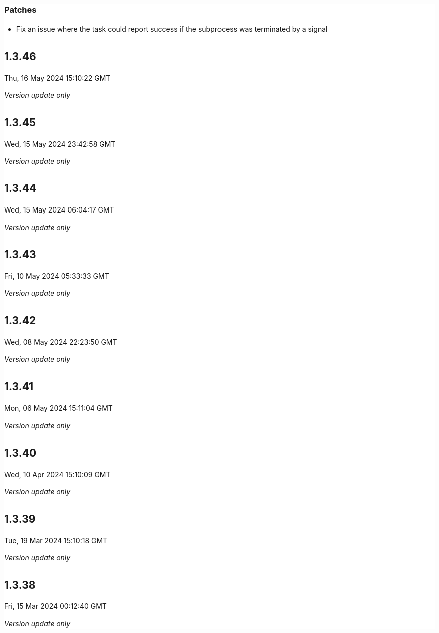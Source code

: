 ### Patches

- Fix an issue where the task could report success if the subprocess was terminated by a signal

## 1.3.46
Thu, 16 May 2024 15:10:22 GMT

_Version update only_

## 1.3.45
Wed, 15 May 2024 23:42:58 GMT

_Version update only_

## 1.3.44
Wed, 15 May 2024 06:04:17 GMT

_Version update only_

## 1.3.43
Fri, 10 May 2024 05:33:33 GMT

_Version update only_

## 1.3.42
Wed, 08 May 2024 22:23:50 GMT

_Version update only_

## 1.3.41
Mon, 06 May 2024 15:11:04 GMT

_Version update only_

## 1.3.40
Wed, 10 Apr 2024 15:10:09 GMT

_Version update only_

## 1.3.39
Tue, 19 Mar 2024 15:10:18 GMT

_Version update only_

## 1.3.38
Fri, 15 Mar 2024 00:12:40 GMT

_Version update only_
